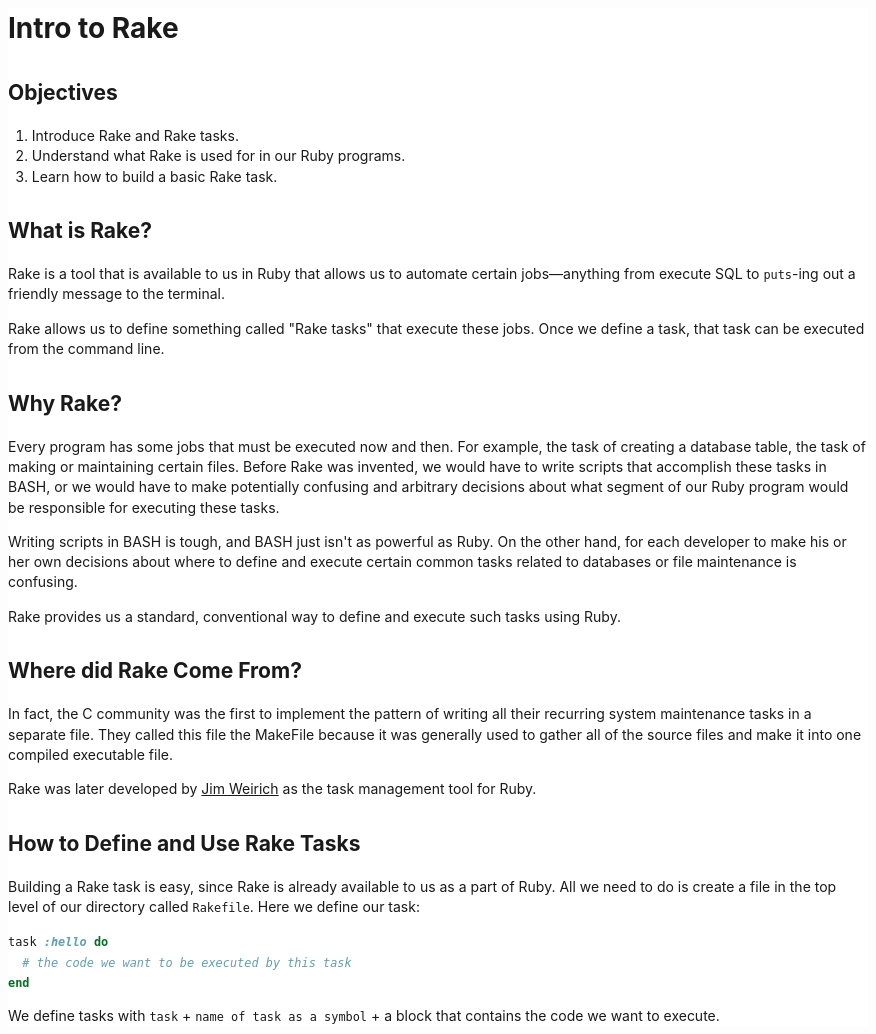 # Intro to Rake

## Objectives

1. Introduce Rake and Rake tasks.
2. Understand what Rake is used for in our Ruby programs.
3. Learn how to build a basic Rake task.

## What is Rake?

Rake is a tool that is available to us in Ruby that allows us to automate certain jobs––anything from execute SQL to `puts`-ing out a friendly message to the terminal.

Rake allows us to define something called "Rake tasks" that execute these jobs. Once we define a task, that task can be executed from the command line.

## Why Rake?

Every program has some jobs that must be executed now and then. For example, the task of creating a database table, the task of making or maintaining certain files. Before Rake was invented, we would have to write scripts that accomplish these tasks in BASH, or we would have to make potentially confusing and arbitrary decisions about what segment of our Ruby program would be responsible for executing these tasks.

Writing scripts in BASH is tough, and BASH just isn't as powerful as Ruby. On the other hand, for each developer to make his or her own decisions about where to define and execute certain common tasks related to databases or file maintenance is confusing.

Rake provides us a standard, conventional way to define and execute such tasks using Ruby.

## Where did Rake Come From?

In fact, the C community was the first to implement the pattern of writing all their recurring system maintenance tasks in a separate file. They called this file the MakeFile because it was generally used to gather all of the source files and make it into one compiled executable file.

Rake was later developed by [Jim Weirich](https://en.wikipedia.org/wiki/Jim_Weirich) as the task management tool for Ruby.

## How to Define and Use Rake Tasks

Building a Rake task is easy, since Rake is already available to us as a part of Ruby. All we need to do is create a file in the top level of our directory called `Rakefile`. Here we define our task:

```ruby
task :hello do
  # the code we want to be executed by this task
end
```

We define tasks with `task` + `name of task as a symbol` + a block that contains the code we want to execute.
